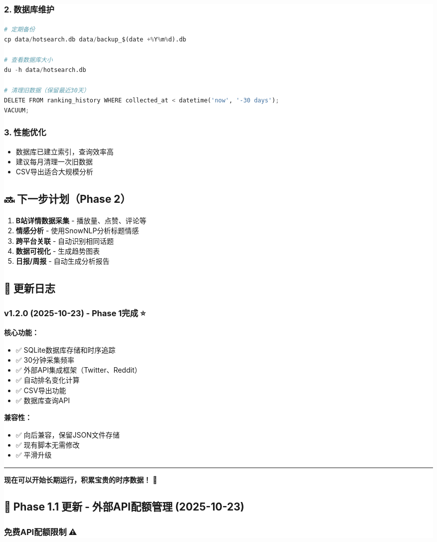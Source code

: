 ### 2. 数据库维护
```python
# 定期备份
cp data/hotsearch.db data/backup_$(date +%Y%m%d).db

# 查看数据库大小
du -h data/hotsearch.db

# 清理旧数据（保留最近30天）
DELETE FROM ranking_history WHERE collected_at < datetime('now', '-30 days');
VACUUM;
```

### 3. 性能优化
- 数据库已建立索引，查询效率高
- 建议每月清理一次旧数据
- CSV导出适合大规模分析

## 🔜 下一步计划（Phase 2）

1. **B站详情数据采集** - 播放量、点赞、评论等
2. **情感分析** - 使用SnowNLP分析标题情感
3. **跨平台关联** - 自动识别相同话题
4. **数据可视化** - 生成趋势图表
5. **日报/周报** - 自动生成分析报告

## 📝 更新日志

### v1.2.0 (2025-10-23) - Phase 1完成 ⭐

**核心功能：**
- ✅ SQLite数据库存储和时序追踪
- ✅ 30分钟采集频率
- ✅ 外部API集成框架（Twitter、Reddit）
- ✅ 自动排名变化计算
- ✅ CSV导出功能
- ✅ 数据库查询API

**兼容性：**
- ✅ 向后兼容，保留JSON文件存储
- ✅ 现有脚本无需修改
- ✅ 平滑升级

---

**现在可以开始长期运行，积累宝贵的时序数据！** 🚀

## 📝 Phase 1.1 更新 - 外部API配额管理 (2025-10-23)

### 免费API配额限制 ⚠️
